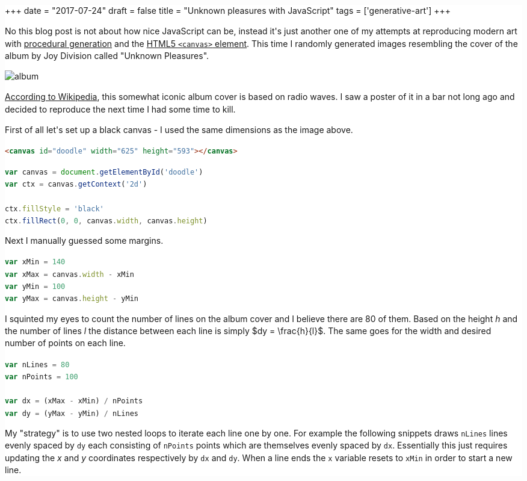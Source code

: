 +++
date = "2017-07-24"
draft = false
title = "Unknown pleasures with JavaScript"
tags = ['generative-art']
+++

No this blog post is not about how nice JavaScript can be, instead it's just another one of my attempts at reproducing modern art with [procedural generation](https://www.wikiwand.com/en/Procedural_generation) and the [HTML5 `<canvas>` element](https://www.w3schools.com/html/html5_canvas.asp). This time I randomly generated images resembling the cover of the album by Joy Division called "Unknown Pleasures".

![album](/img/blog/unknown-pleasures/album.png)

[According to Wikipedia](https://www.wikiwand.com/en/Unknown_Pleasures#/Artwork_and_packaging), this somewhat iconic album cover is based on radio waves. I saw a poster of it in a bar not long ago and decided to reproduce the next time I had some time to kill.

First of all let's set up a black canvas - I used the same dimensions as the image above.

```html
<canvas id="doodle" width="625" height="593"></canvas>
```

```javascript
var canvas = document.getElementById('doodle')
var ctx = canvas.getContext('2d')

ctx.fillStyle = 'black'
ctx.fillRect(0, 0, canvas.width, canvas.height)
```

Next I manually guessed some margins.

```javascript
var xMin = 140
var xMax = canvas.width - xMin
var yMin = 100
var yMax = canvas.height - yMin
```

I squinted my eyes to count the number of lines on the album cover and I believe there are 80 of them. Based on the height $h$ and the number of lines $l$ the distance between each line is simply $dy = \frac{h}{l}$. The same goes for the width and desired number of points on each line.

```javascript
var nLines = 80
var nPoints = 100

var dx = (xMax - xMin) / nPoints
var dy = (yMax - yMin) / nLines
```

My "strategy" is to use two nested loops to iterate each line one by one. For example the following snippets draws `nLines` lines evenly spaced by `dy` each consisting of `nPoints` points which are themselves evenly spaced by `dx`. Essentially this just requires updating the $x$ and $y$ coordinates respectively by `dx` and `dy`. When a line ends the `x` variable resets to `xMin` in order to start a new line.
